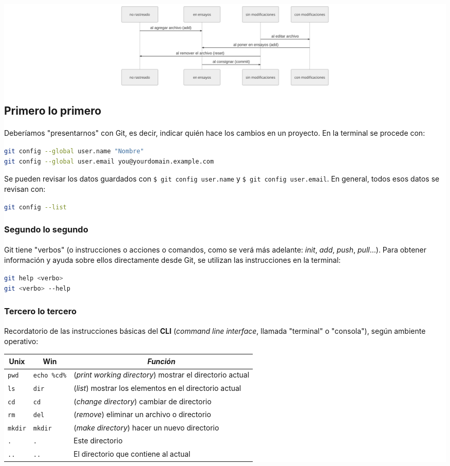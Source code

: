 <center><img src="imgs/Git0_estados.svg" width="450px"/></center>

##  Primero lo primero

Deberíamos "presentarnos" con Git, es decir, indicar quién hace los cambios en un proyecto. En la terminal se procede con:

```bash
git config --global user.name "Nombre"
git config --global user.email you@yourdomain.example.com
```

Se pueden revisar los datos guardados con `$ git config user.name` y `$ git config user.email`. En general, todos esos datos se revisan con:

```bash
git config --list
```

### Segundo lo segundo

Git tiene "verbos" (o instrucciones o acciones o comandos, como se verá más adelante: *init*, *add*, *push*, *pull*…). Para obtener información y ayuda sobre ellos directamente desde Git, se utilizan las instrucciones en la terminal:

```bash
git help <verbo>
git <verbo> --help
```

### Tercero lo tercero

Recordatorio de las instrucciones básicas del **CLI** (*command line interface*, llamada "terminal" o "consola"), según ambiente operativo:

| **Unix** | **Win** | *Función* | 
|--|--|--|
| `pwd` | `echo %cd%` | (*print working directory*) mostrar el directorio actual |
| `ls` | `dir` | (*list*) mostrar los elementos en el directorio actual |
| `cd` | `cd` | (*change directory*) cambiar de directorio |
| `rm` | `del` | (*remove*) eliminar un archivo o directorio |
| `mkdir` | `mkdir` | (*make directory*) hacer un nuevo directorio |
| `.` | `.` | Este directorio |
| `..` | `..` | El directorio que contiene al actual |
